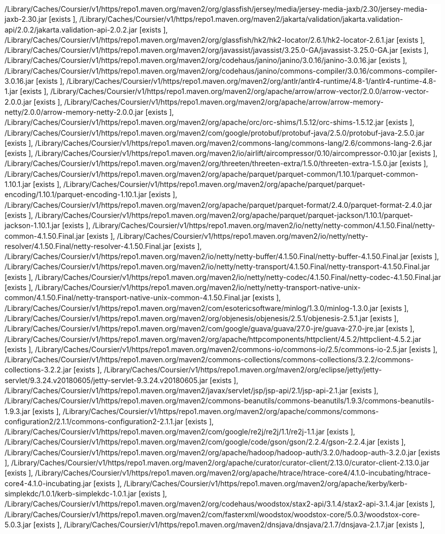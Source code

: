 <HOME>/Library/Caches/Coursier/v1/https/repo1.maven.org/maven2/org/glassfish/jersey/media/jersey-media-jaxb/2.30/jersey-media-jaxb-2.30.jar [exists ], <HOME>/Library/Caches/Coursier/v1/https/repo1.maven.org/maven2/jakarta/validation/jakarta.validation-api/2.0.2/jakarta.validation-api-2.0.2.jar [exists ], <HOME>/Library/Caches/Coursier/v1/https/repo1.maven.org/maven2/org/glassfish/hk2/hk2-locator/2.6.1/hk2-locator-2.6.1.jar [exists ], <HOME>/Library/Caches/Coursier/v1/https/repo1.maven.org/maven2/org/javassist/javassist/3.25.0-GA/javassist-3.25.0-GA.jar [exists ], <HOME>/Library/Caches/Coursier/v1/https/repo1.maven.org/maven2/org/codehaus/janino/janino/3.0.16/janino-3.0.16.jar [exists ], <HOME>/Library/Caches/Coursier/v1/https/repo1.maven.org/maven2/org/codehaus/janino/commons-compiler/3.0.16/commons-compiler-3.0.16.jar [exists ], <HOME>/Library/Caches/Coursier/v1/https/repo1.maven.org/maven2/org/antlr/antlr4-runtime/4.8-1/antlr4-runtime-4.8-1.jar [exists ], <HOME>/Library/Caches/Coursier/v1/https/repo1.maven.org/maven2/org/apache/arrow/arrow-vector/2.0.0/arrow-vector-2.0.0.jar [exists ], <HOME>/Library/Caches/Coursier/v1/https/repo1.maven.org/maven2/org/apache/arrow/arrow-memory-netty/2.0.0/arrow-memory-netty-2.0.0.jar [exists ], <HOME>/Library/Caches/Coursier/v1/https/repo1.maven.org/maven2/org/apache/orc/orc-shims/1.5.12/orc-shims-1.5.12.jar [exists ], <HOME>/Library/Caches/Coursier/v1/https/repo1.maven.org/maven2/com/google/protobuf/protobuf-java/2.5.0/protobuf-java-2.5.0.jar [exists ], <HOME>/Library/Caches/Coursier/v1/https/repo1.maven.org/maven2/commons-lang/commons-lang/2.6/commons-lang-2.6.jar [exists ], <HOME>/Library/Caches/Coursier/v1/https/repo1.maven.org/maven2/io/airlift/aircompressor/0.10/aircompressor-0.10.jar [exists ], <HOME>/Library/Caches/Coursier/v1/https/repo1.maven.org/maven2/org/threeten/threeten-extra/1.5.0/threeten-extra-1.5.0.jar [exists ], <HOME>/Library/Caches/Coursier/v1/https/repo1.maven.org/maven2/org/apache/parquet/parquet-common/1.10.1/parquet-common-1.10.1.jar [exists ], <HOME>/Library/Caches/Coursier/v1/https/repo1.maven.org/maven2/org/apache/parquet/parquet-encoding/1.10.1/parquet-encoding-1.10.1.jar [exists ], <HOME>/Library/Caches/Coursier/v1/https/repo1.maven.org/maven2/org/apache/parquet/parquet-format/2.4.0/parquet-format-2.4.0.jar [exists ], <HOME>/Library/Caches/Coursier/v1/https/repo1.maven.org/maven2/org/apache/parquet/parquet-jackson/1.10.1/parquet-jackson-1.10.1.jar [exists ], <HOME>/Library/Caches/Coursier/v1/https/repo1.maven.org/maven2/io/netty/netty-common/4.1.50.Final/netty-common-4.1.50.Final.jar [exists ], <HOME>/Library/Caches/Coursier/v1/https/repo1.maven.org/maven2/io/netty/netty-resolver/4.1.50.Final/netty-resolver-4.1.50.Final.jar [exists ], <HOME>/Library/Caches/Coursier/v1/https/repo1.maven.org/maven2/io/netty/netty-buffer/4.1.50.Final/netty-buffer-4.1.50.Final.jar [exists ], <HOME>/Library/Caches/Coursier/v1/https/repo1.maven.org/maven2/io/netty/netty-transport/4.1.50.Final/netty-transport-4.1.50.Final.jar [exists ], <HOME>/Library/Caches/Coursier/v1/https/repo1.maven.org/maven2/io/netty/netty-codec/4.1.50.Final/netty-codec-4.1.50.Final.jar [exists ], <HOME>/Library/Caches/Coursier/v1/https/repo1.maven.org/maven2/io/netty/netty-transport-native-unix-common/4.1.50.Final/netty-transport-native-unix-common-4.1.50.Final.jar [exists ], <HOME>/Library/Caches/Coursier/v1/https/repo1.maven.org/maven2/com/esotericsoftware/minlog/1.3.0/minlog-1.3.0.jar [exists ], <HOME>/Library/Caches/Coursier/v1/https/repo1.maven.org/maven2/org/objenesis/objenesis/2.5.1/objenesis-2.5.1.jar [exists ], <HOME>/Library/Caches/Coursier/v1/https/repo1.maven.org/maven2/com/google/guava/guava/27.0-jre/guava-27.0-jre.jar [exists ], <HOME>/Library/Caches/Coursier/v1/https/repo1.maven.org/maven2/org/apache/httpcomponents/httpclient/4.5.2/httpclient-4.5.2.jar [exists ], <HOME>/Library/Caches/Coursier/v1/https/repo1.maven.org/maven2/commons-io/commons-io/2.5/commons-io-2.5.jar [exists ], <HOME>/Library/Caches/Coursier/v1/https/repo1.maven.org/maven2/commons-collections/commons-collections/3.2.2/commons-collections-3.2.2.jar [exists ], <HOME>/Library/Caches/Coursier/v1/https/repo1.maven.org/maven2/org/eclipse/jetty/jetty-servlet/9.3.24.v20180605/jetty-servlet-9.3.24.v20180605.jar [exists ], <HOME>/Library/Caches/Coursier/v1/https/repo1.maven.org/maven2/javax/servlet/jsp/jsp-api/2.1/jsp-api-2.1.jar [exists ], <HOME>/Library/Caches/Coursier/v1/https/repo1.maven.org/maven2/commons-beanutils/commons-beanutils/1.9.3/commons-beanutils-1.9.3.jar [exists ], <HOME>/Library/Caches/Coursier/v1/https/repo1.maven.org/maven2/org/apache/commons/commons-configuration2/2.1.1/commons-configuration2-2.1.1.jar [exists ], <HOME>/Library/Caches/Coursier/v1/https/repo1.maven.org/maven2/com/google/re2j/re2j/1.1/re2j-1.1.jar [exists ], <HOME>/Library/Caches/Coursier/v1/https/repo1.maven.org/maven2/com/google/code/gson/gson/2.2.4/gson-2.2.4.jar [exists ], <HOME>/Library/Caches/Coursier/v1/https/repo1.maven.org/maven2/org/apache/hadoop/hadoop-auth/3.2.0/hadoop-auth-3.2.0.jar [exists ], <HOME>/Library/Caches/Coursier/v1/https/repo1.maven.org/maven2/org/apache/curator/curator-client/2.13.0/curator-client-2.13.0.jar [exists ], <HOME>/Library/Caches/Coursier/v1/https/repo1.maven.org/maven2/org/apache/htrace/htrace-core4/4.1.0-incubating/htrace-core4-4.1.0-incubating.jar [exists ], <HOME>/Library/Caches/Coursier/v1/https/repo1.maven.org/maven2/org/apache/kerby/kerb-simplekdc/1.0.1/kerb-simplekdc-1.0.1.jar [exists ], <HOME>/Library/Caches/Coursier/v1/https/repo1.maven.org/maven2/org/codehaus/woodstox/stax2-api/3.1.4/stax2-api-3.1.4.jar [exists ], <HOME>/Library/Caches/Coursier/v1/https/repo1.maven.org/maven2/com/fasterxml/woodstox/woodstox-core/5.0.3/woodstox-core-5.0.3.jar [exists ], <HOME>/Library/Caches/Coursier/v1/https/repo1.maven.org/maven2/dnsjava/dnsjava/2.1.7/dnsjava-2.1.7.jar [exists ],